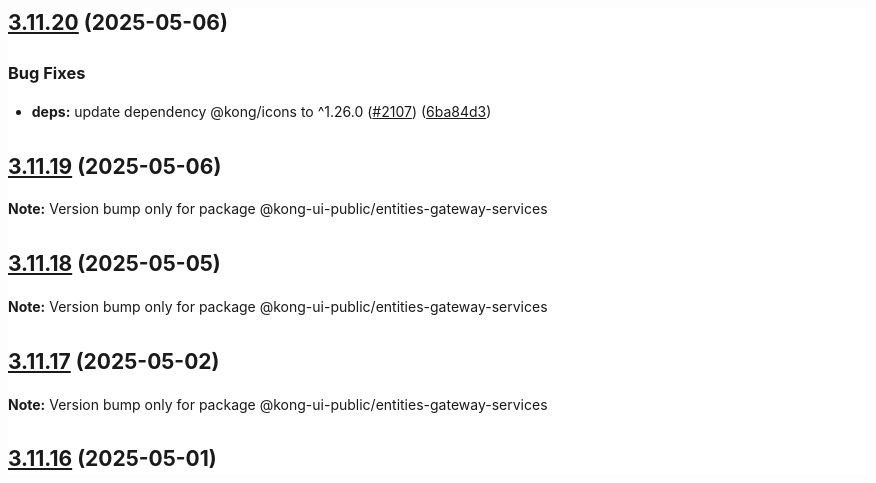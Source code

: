 



## [3.11.20](https://github.com/Kong/public-ui-components/compare/@kong-ui-public/entities-gateway-services@3.11.19...@kong-ui-public/entities-gateway-services@3.11.20) (2025-05-06)


### Bug Fixes

* **deps:** update dependency @kong/icons to ^1.26.0 ([#2107](https://github.com/Kong/public-ui-components/issues/2107)) ([6ba84d3](https://github.com/Kong/public-ui-components/commit/6ba84d3eb5df7fa0880876455f78a75fbc69960a))





## [3.11.19](https://github.com/Kong/public-ui-components/compare/@kong-ui-public/entities-gateway-services@3.11.18...@kong-ui-public/entities-gateway-services@3.11.19) (2025-05-06)

**Note:** Version bump only for package @kong-ui-public/entities-gateway-services





## [3.11.18](https://github.com/Kong/public-ui-components/compare/@kong-ui-public/entities-gateway-services@3.11.17...@kong-ui-public/entities-gateway-services@3.11.18) (2025-05-05)

**Note:** Version bump only for package @kong-ui-public/entities-gateway-services





## [3.11.17](https://github.com/Kong/public-ui-components/compare/@kong-ui-public/entities-gateway-services@3.11.16...@kong-ui-public/entities-gateway-services@3.11.17) (2025-05-02)

**Note:** Version bump only for package @kong-ui-public/entities-gateway-services





## [3.11.16](https://github.com/Kong/public-ui-components/compare/@kong-ui-public/entities-gateway-services@3.11.15...@kong-ui-public/entities-gateway-services@3.11.16) (2025-05-01)

